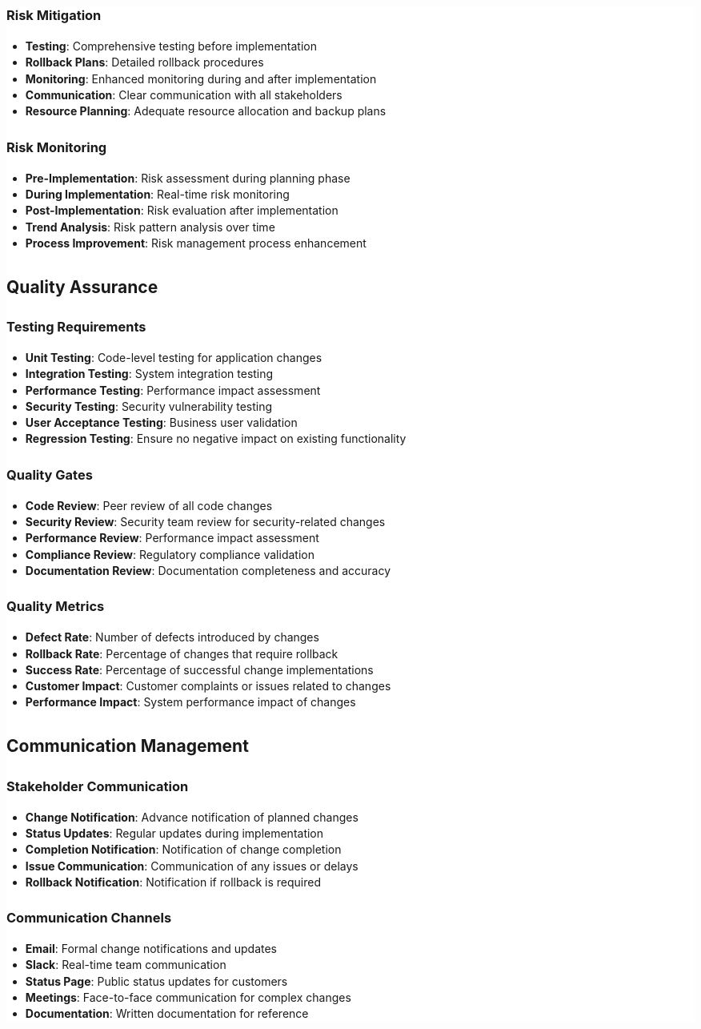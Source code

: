 ### Risk Mitigation
- **Testing**: Comprehensive testing before implementation
- **Rollback Plans**: Detailed rollback procedures
- **Monitoring**: Enhanced monitoring during and after implementation
- **Communication**: Clear communication with all stakeholders
- **Resource Planning**: Adequate resource allocation and backup plans

### Risk Monitoring
- **Pre-Implementation**: Risk assessment during planning phase
- **During Implementation**: Real-time risk monitoring
- **Post-Implementation**: Risk evaluation after implementation
- **Trend Analysis**: Risk pattern analysis over time
- **Process Improvement**: Risk management process enhancement

## Quality Assurance

### Testing Requirements
- **Unit Testing**: Code-level testing for application changes
- **Integration Testing**: System integration testing
- **Performance Testing**: Performance impact assessment
- **Security Testing**: Security vulnerability testing
- **User Acceptance Testing**: Business user validation
- **Regression Testing**: Ensure no negative impact on existing functionality

### Quality Gates
- **Code Review**: Peer review of all code changes
- **Security Review**: Security team review for security-related changes
- **Performance Review**: Performance impact assessment
- **Compliance Review**: Regulatory compliance validation
- **Documentation Review**: Documentation completeness and accuracy

### Quality Metrics
- **Defect Rate**: Number of defects introduced by changes
- **Rollback Rate**: Percentage of changes that require rollback
- **Success Rate**: Percentage of successful change implementations
- **Customer Impact**: Customer complaints or issues related to changes
- **Performance Impact**: System performance impact of changes

## Communication Management

### Stakeholder Communication
- **Change Notification**: Advance notification of planned changes
- **Status Updates**: Regular updates during implementation
- **Completion Notification**: Notification of change completion
- **Issue Communication**: Communication of any issues or delays
- **Rollback Notification**: Notification if rollback is required

### Communication Channels
- **Email**: Formal change notifications and updates
- **Slack**: Real-time team communication
- **Status Page**: Public status updates for customers
- **Meetings**: Face-to-face communication for complex changes
- **Documentation**: Written documentation for reference
